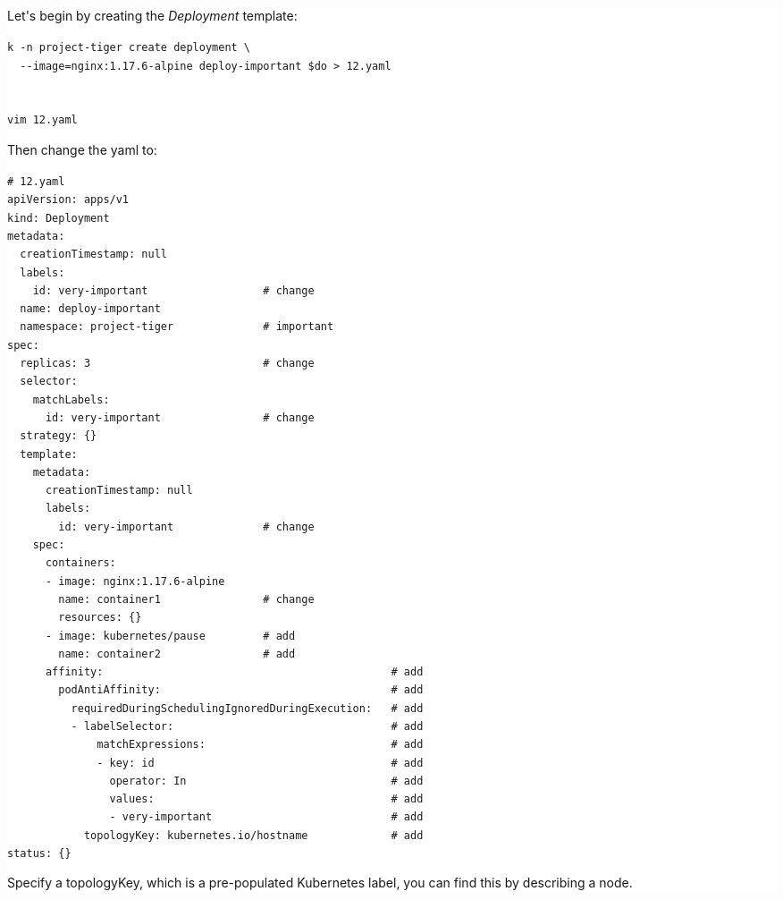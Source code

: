 Let's begin by creating the *Deployment* template:

```
k -n project-tiger create deployment \
  --image=nginx:1.17.6-alpine deploy-important $do > 12.yaml


vim 12.yaml
```

Then change the yaml to:

```
# 12.yaml
apiVersion: apps/v1
kind: Deployment
metadata:
  creationTimestamp: null
  labels:
    id: very-important                  # change
  name: deploy-important
  namespace: project-tiger              # important
spec:
  replicas: 3                           # change
  selector:
    matchLabels:
      id: very-important                # change
  strategy: {}
  template:
    metadata:
      creationTimestamp: null
      labels:
        id: very-important              # change
    spec:
      containers:
      - image: nginx:1.17.6-alpine
        name: container1                # change
        resources: {}
      - image: kubernetes/pause         # add
        name: container2                # add
      affinity:                                             # add
        podAntiAffinity:                                    # add
          requiredDuringSchedulingIgnoredDuringExecution:   # add
          - labelSelector:                                  # add
              matchExpressions:                             # add
              - key: id                                     # add
                operator: In                                # add
                values:                                     # add
                - very-important                            # add
            topologyKey: kubernetes.io/hostname             # add
status: {}
```

Specify a topologyKey, which is a pre-populated Kubernetes label, you can find this by describing a node.
